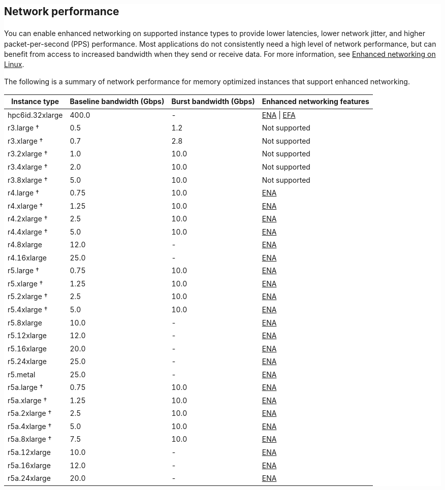 ## Network performance<a name="memory-network-perf"></a>

You can enable enhanced networking on supported instance types to provide lower latencies, lower network jitter, and higher packet\-per\-second \(PPS\) performance\. Most applications do not consistently need a high level of network performance, but can benefit from access to increased bandwidth when they send or receive data\. For more information, see [Enhanced networking on Linux](enhanced-networking.md)\.

The following is a summary of network performance for memory optimized instances that support enhanced networking\.


| Instance type | Baseline bandwidth \(Gbps\) | Burst bandwidth \(Gbps\) | Enhanced networking features | 
| --- | --- | --- | --- | 
| hpc6id\.32xlarge | 400\.0 | \- | [ENA](https://docs.aws.amazon.com/AWSEC2/latest/UserGuide/enhanced-networking.html) \| [EFA](https://docs.aws.amazon.com/AWSEC2/latest/UserGuide/efa.html) | 
| r3\.large † | 0\.5 | 1\.2 | Not supported | 
| r3\.xlarge † | 0\.7 | 2\.8 | Not supported | 
| r3\.2xlarge † | 1\.0 | 10\.0 | Not supported | 
| r3\.4xlarge † | 2\.0 | 10\.0 | Not supported | 
| r3\.8xlarge † | 5\.0 | 10\.0 | Not supported | 
| r4\.large † | 0\.75 | 10\.0 | [ENA](https://docs.aws.amazon.com/AWSEC2/latest/UserGuide/enhanced-networking.html) | 
| r4\.xlarge † | 1\.25 | 10\.0 | [ENA](https://docs.aws.amazon.com/AWSEC2/latest/UserGuide/enhanced-networking.html) | 
| r4\.2xlarge † | 2\.5 | 10\.0 | [ENA](https://docs.aws.amazon.com/AWSEC2/latest/UserGuide/enhanced-networking.html) | 
| r4\.4xlarge † | 5\.0 | 10\.0 | [ENA](https://docs.aws.amazon.com/AWSEC2/latest/UserGuide/enhanced-networking.html) | 
| r4\.8xlarge | 12\.0 | \- | [ENA](https://docs.aws.amazon.com/AWSEC2/latest/UserGuide/enhanced-networking.html) | 
| r4\.16xlarge | 25\.0 | \- | [ENA](https://docs.aws.amazon.com/AWSEC2/latest/UserGuide/enhanced-networking.html) | 
| r5\.large † | 0\.75 | 10\.0 | [ENA](https://docs.aws.amazon.com/AWSEC2/latest/UserGuide/enhanced-networking.html) | 
| r5\.xlarge † | 1\.25 | 10\.0 | [ENA](https://docs.aws.amazon.com/AWSEC2/latest/UserGuide/enhanced-networking.html) | 
| r5\.2xlarge † | 2\.5 | 10\.0 | [ENA](https://docs.aws.amazon.com/AWSEC2/latest/UserGuide/enhanced-networking.html) | 
| r5\.4xlarge † | 5\.0 | 10\.0 | [ENA](https://docs.aws.amazon.com/AWSEC2/latest/UserGuide/enhanced-networking.html) | 
| r5\.8xlarge | 10\.0 | \- | [ENA](https://docs.aws.amazon.com/AWSEC2/latest/UserGuide/enhanced-networking.html) | 
| r5\.12xlarge | 12\.0 | \- | [ENA](https://docs.aws.amazon.com/AWSEC2/latest/UserGuide/enhanced-networking.html) | 
| r5\.16xlarge | 20\.0 | \- | [ENA](https://docs.aws.amazon.com/AWSEC2/latest/UserGuide/enhanced-networking.html) | 
| r5\.24xlarge | 25\.0 | \- | [ENA](https://docs.aws.amazon.com/AWSEC2/latest/UserGuide/enhanced-networking.html) | 
| r5\.metal | 25\.0 | \- | [ENA](https://docs.aws.amazon.com/AWSEC2/latest/UserGuide/enhanced-networking.html) | 
| r5a\.large † | 0\.75 | 10\.0 | [ENA](https://docs.aws.amazon.com/AWSEC2/latest/UserGuide/enhanced-networking.html) | 
| r5a\.xlarge † | 1\.25 | 10\.0 | [ENA](https://docs.aws.amazon.com/AWSEC2/latest/UserGuide/enhanced-networking.html) | 
| r5a\.2xlarge † | 2\.5 | 10\.0 | [ENA](https://docs.aws.amazon.com/AWSEC2/latest/UserGuide/enhanced-networking.html) | 
| r5a\.4xlarge † | 5\.0 | 10\.0 | [ENA](https://docs.aws.amazon.com/AWSEC2/latest/UserGuide/enhanced-networking.html) | 
| r5a\.8xlarge † | 7\.5 | 10\.0 | [ENA](https://docs.aws.amazon.com/AWSEC2/latest/UserGuide/enhanced-networking.html) | 
| r5a\.12xlarge | 10\.0 | \- | [ENA](https://docs.aws.amazon.com/AWSEC2/latest/UserGuide/enhanced-networking.html) | 
| r5a\.16xlarge | 12\.0 | \- | [ENA](https://docs.aws.amazon.com/AWSEC2/latest/UserGuide/enhanced-networking.html) | 
| r5a\.24xlarge | 20\.0 | \- | [ENA](https://docs.aws.amazon.com/AWSEC2/latest/UserGuide/enhanced-networking.html) | 